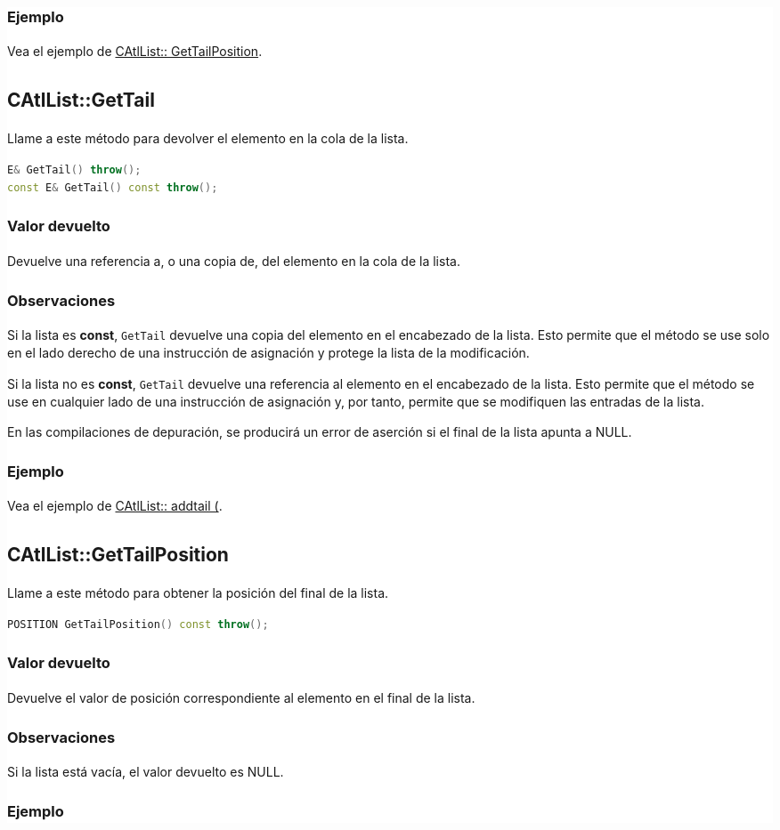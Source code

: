 ### <a name="example"></a>Ejemplo

Vea el ejemplo de [CAtlList:: GetTailPosition](#gettailposition).

## <a name="catllistgettail"></a><a name="gettail"></a>CAtlList::GetTail

Llame a este método para devolver el elemento en la cola de la lista.

```cpp
E& GetTail() throw();
const E& GetTail() const throw();
```

### <a name="return-value"></a>Valor devuelto

Devuelve una referencia a, o una copia de, del elemento en la cola de la lista.

### <a name="remarks"></a>Observaciones

Si la lista es **const**, `GetTail` devuelve una copia del elemento en el encabezado de la lista. Esto permite que el método se use solo en el lado derecho de una instrucción de asignación y protege la lista de la modificación.

Si la lista no es **const**, `GetTail` devuelve una referencia al elemento en el encabezado de la lista. Esto permite que el método se use en cualquier lado de una instrucción de asignación y, por tanto, permite que se modifiquen las entradas de la lista.

En las compilaciones de depuración, se producirá un error de aserción si el final de la lista apunta a NULL.

### <a name="example"></a>Ejemplo

Vea el ejemplo de [CAtlList:: addtail (](#addtail).

## <a name="catllistgettailposition"></a><a name="gettailposition"></a>CAtlList::GetTailPosition

Llame a este método para obtener la posición del final de la lista.

```cpp
POSITION GetTailPosition() const throw();
```

### <a name="return-value"></a>Valor devuelto

Devuelve el valor de posición correspondiente al elemento en el final de la lista.

### <a name="remarks"></a>Observaciones

Si la lista está vacía, el valor devuelto es NULL.

### <a name="example"></a>Ejemplo
